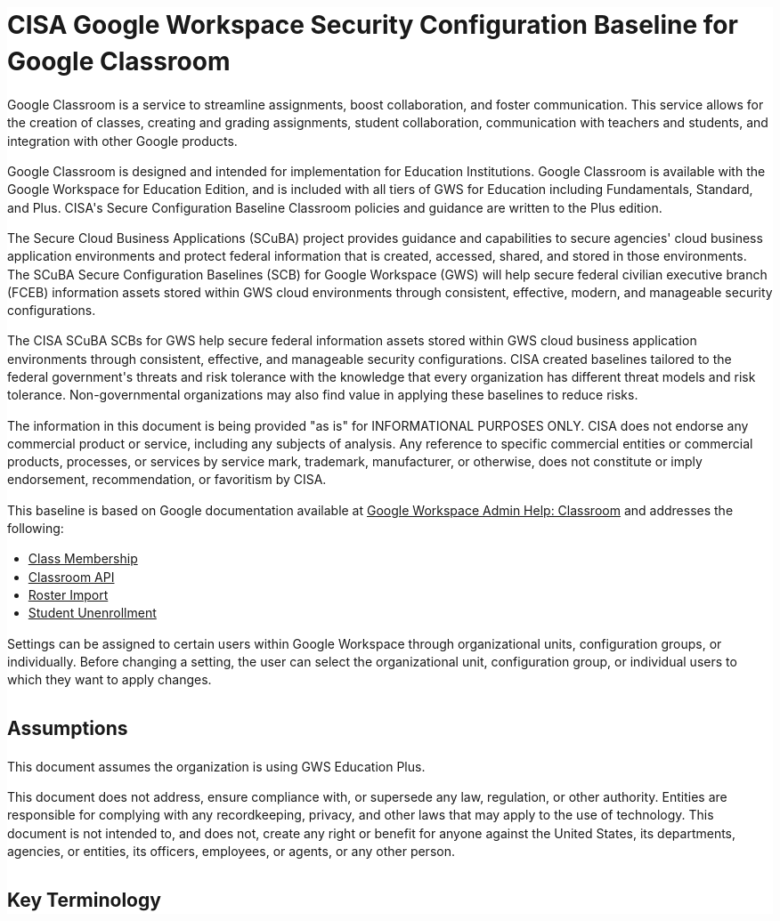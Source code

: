 # CISA Google Workspace Security Configuration Baseline for Google Classroom

Google Classroom is a service to streamline assignments, boost collaboration, and foster communication. This service allows for the creation of classes, creating and grading assignments, student collaboration, communication with teachers and students, and integration with other Google products.

Google Classroom is designed and intended for implementation for Education Institutions. Google Classroom is available with the Google Workspace for Education Edition, and is included with all tiers of GWS for Education including Fundamentals, Standard, and Plus. CISA's Secure Configuration Baseline Classroom policies and guidance are written to the Plus edition.

The Secure Cloud Business Applications (SCuBA) project provides guidance and capabilities to secure agencies' cloud business application environments and protect federal information that is created, accessed, shared, and stored in those environments. The SCuBA Secure Configuration Baselines (SCB) for Google Workspace (GWS) will help secure federal civilian executive branch (FCEB) information assets stored within GWS cloud environments through consistent, effective, modern, and manageable security configurations.

The CISA SCuBA SCBs for GWS help secure federal information assets stored within GWS cloud business application environments through consistent, effective, and manageable security configurations. CISA created baselines tailored to the federal government's threats and risk tolerance with the knowledge that every organization has different threat models and risk tolerance. Non-governmental organizations may also find value in applying these baselines to reduce risks.

The information in this document is being provided "as is" for INFORMATIONAL PURPOSES ONLY. CISA does not endorse any commercial product or service, including any subjects of analysis. Any reference to specific commercial entities or commercial products, processes, or services by service mark, trademark, manufacturer, or otherwise, does not constitute or imply endorsement, recommendation, or favoritism by CISA.

This baseline is based on Google documentation available at [Google Workspace Admin Help: Classroom](https://support.google.com/edu/classroom/?hl=en#topic=10298088) and addresses the following:

-   [Class Membership](#1-class-membership)
-   [Classroom API](#2-classroom-api)
-   [Roster Import](#3-roster-import)
-   [Student Unenrollment](#4-student-unenrollment)

Settings can be assigned to certain users within Google Workspace through organizational units, configuration groups, or individually. Before changing a setting, the user can select the organizational unit, configuration group, or individual users to which they want to apply changes.

## Assumptions

This document assumes the organization is using GWS Education Plus.

This document does not address, ensure compliance with, or supersede any law, regulation, or other authority.  Entities are responsible for complying with any recordkeeping, privacy, and other laws that may apply to the use of technology.  This document is not intended to, and does not, create any right or benefit for anyone against the United States, its departments, agencies, or entities, its officers, employees, or agents, or any other person.

## Key Terminology
